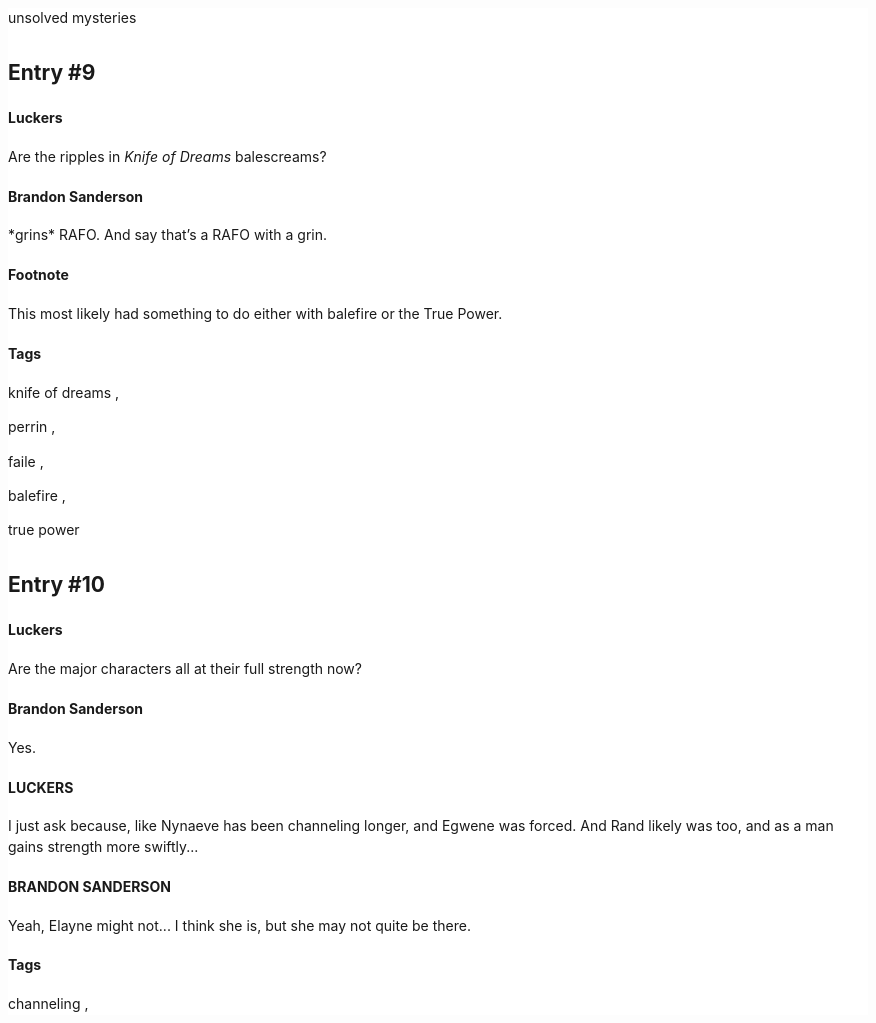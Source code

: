 unsolved mysteries

## Entry #9

#### Luckers

Are the ripples in
*Knife of Dreams*
balescreams?

#### Brandon Sanderson

\*grins\* RAFO. And say that’s a RAFO with a grin.

#### Footnote

This most likely had something to do either with balefire or the True Power.

#### Tags

knife of dreams
,

perrin
,

faile
,

balefire
,

true power

## Entry #10

#### Luckers

Are the major characters all at their full strength now?

#### Brandon Sanderson

Yes.

#### LUCKERS

I just ask because, like Nynaeve has been channeling longer, and Egwene was forced. And Rand likely was too, and as a man gains strength more swiftly...

#### BRANDON SANDERSON

Yeah, Elayne might not... I think she is, but she may not quite be there.

#### Tags

channeling
,
